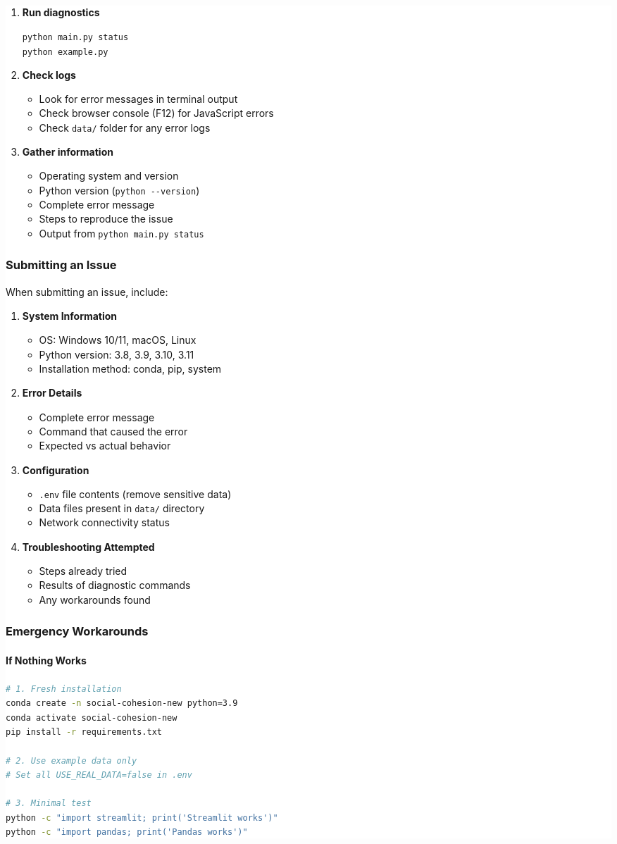1. **Run diagnostics**
   ```bash
   python main.py status
   python example.py
   ```

2. **Check logs**
   - Look for error messages in terminal output
   - Check browser console (F12) for JavaScript errors
   - Check `data/` folder for any error logs

3. **Gather information**
   - Operating system and version
   - Python version (`python --version`)
   - Complete error message
   - Steps to reproduce the issue
   - Output from `python main.py status`

### Submitting an Issue

When submitting an issue, include:

1. **System Information**
   - OS: Windows 10/11, macOS, Linux
   - Python version: 3.8, 3.9, 3.10, 3.11
   - Installation method: conda, pip, system

2. **Error Details**
   - Complete error message
   - Command that caused the error
   - Expected vs actual behavior

3. **Configuration**
   - `.env` file contents (remove sensitive data)
   - Data files present in `data/` directory
   - Network connectivity status

4. **Troubleshooting Attempted**
   - Steps already tried
   - Results of diagnostic commands
   - Any workarounds found

### Emergency Workarounds

#### If Nothing Works
```bash
# 1. Fresh installation
conda create -n social-cohesion-new python=3.9
conda activate social-cohesion-new
pip install -r requirements.txt

# 2. Use example data only
# Set all USE_REAL_DATA=false in .env

# 3. Minimal test
python -c "import streamlit; print('Streamlit works')"
python -c "import pandas; print('Pandas works')"
```
